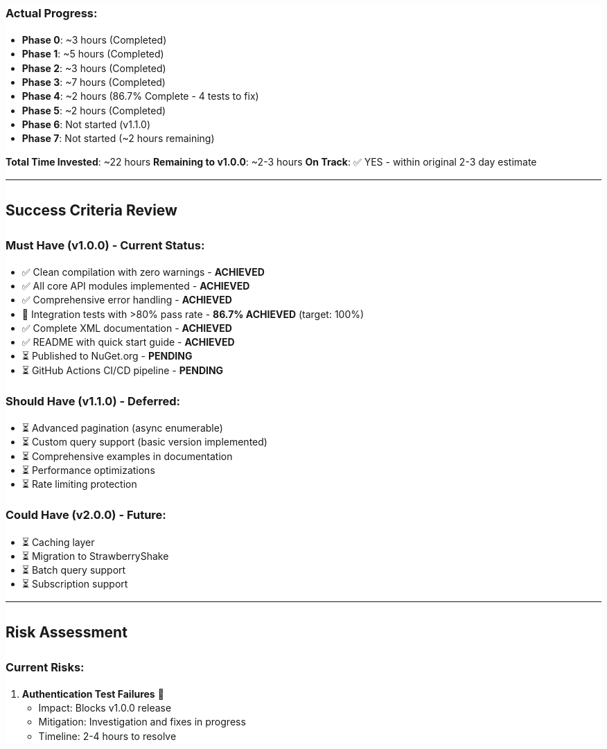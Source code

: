 ### Actual Progress:
- **Phase 0**: ~3 hours (Completed)
- **Phase 1**: ~5 hours (Completed)
- **Phase 2**: ~3 hours (Completed)
- **Phase 3**: ~7 hours (Completed)
- **Phase 4**: ~2 hours (86.7% Complete - 4 tests to fix)
- **Phase 5**: ~2 hours (Completed)
- **Phase 6**: Not started (v1.1.0)
- **Phase 7**: Not started (~2 hours remaining)

**Total Time Invested**: ~22 hours
**Remaining to v1.0.0**: ~2-3 hours
**On Track**: ✅ YES - within original 2-3 day estimate

---

## Success Criteria Review

### Must Have (v1.0.0) - Current Status:
- ✅ Clean compilation with zero warnings - **ACHIEVED**
- ✅ All core API modules implemented - **ACHIEVED**
- ✅ Comprehensive error handling - **ACHIEVED**
- 🔄 Integration tests with >80% pass rate - **86.7% ACHIEVED** (target: 100%)
- ✅ Complete XML documentation - **ACHIEVED**
- ✅ README with quick start guide - **ACHIEVED**
- ⏳ Published to NuGet.org - **PENDING**
- ⏳ GitHub Actions CI/CD pipeline - **PENDING**

### Should Have (v1.1.0) - Deferred:
- ⏳ Advanced pagination (async enumerable)
- ⏳ Custom query support (basic version implemented)
- ⏳ Comprehensive examples in documentation
- ⏳ Performance optimizations
- ⏳ Rate limiting protection

### Could Have (v2.0.0) - Future:
- ⏳ Caching layer
- ⏳ Migration to StrawberryShake
- ⏳ Batch query support
- ⏳ Subscription support

---

## Risk Assessment

### Current Risks:
1. **Authentication Test Failures** 🔴
   - Impact: Blocks v1.0.0 release
   - Mitigation: Investigation and fixes in progress
   - Timeline: 2-4 hours to resolve
